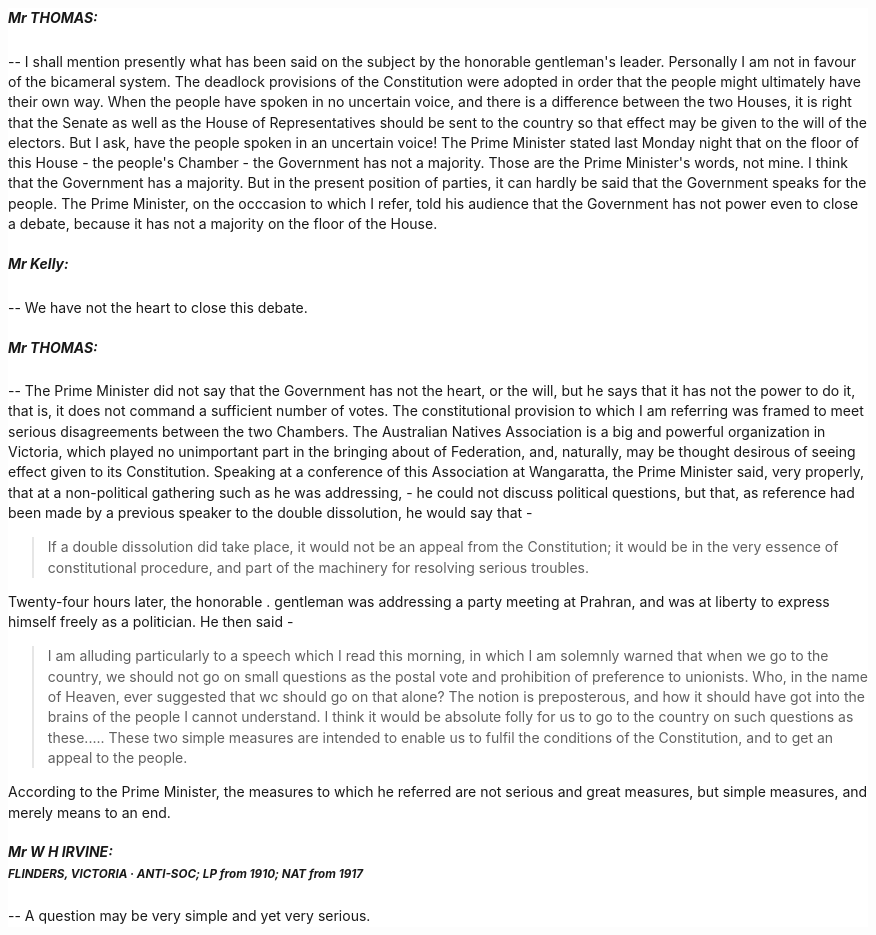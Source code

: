 ##### Mr THOMAS:

-- I shall mention presently what has been said on the subject by the honorable gentleman's leader. Personally I am not in favour of the bicameral system. The deadlock provisions of the Constitution were adopted in order that the people might ultimately have their own way. When the people have spoken in no uncertain voice, and there is a difference between the two Houses, it is right that the Senate as well as the House of Representatives should be sent to the country so that effect may be given to the will of the electors. But I ask, have the people spoken in an uncertain voice! The Prime Minister stated last Monday night that on the floor of this House - the people's Chamber - the Government has not a majority. Those are the Prime Minister's words, not mine. I think that the Government has a majority. But in the present position of parties, it can hardly be said that the Government speaks for the people. The Prime Minister, on the occcasion to which I refer, told his audience that the Government has not power even to close a debate, because it has not a majority on the floor of the House. 

##### Mr Kelly:

-- We have not the heart to close this debate. 

##### Mr THOMAS:

-- The Prime Minister did not say that the Government has not the heart, or the will, but he says that it has not the power to do it, that is, it does not command a sufficient number of votes. The constitutional provision to which I am referring was framed to meet serious disagreements between the two Chambers. The Australian Natives Association is a big and powerful organization in Victoria, which played no unimportant part in the bringing about of Federation, and, naturally, may be thought desirous of seeing effect given to its Constitution. Speaking at a conference of this Association at Wangaratta, the Prime Minister said, very properly, that at a non-political gathering such as he was addressing, - he could not discuss political questions, but that, as reference had been made by a previous  speaker  to the double dissolution, he would say that - 

  >If a double dissolution did take place, it would not be an appeal from the Constitution; it would be in the very essence of constitutional procedure, and part of the machinery for resolving serious troubles. 

Twenty-four hours later, the honorable . gentleman was addressing a party meeting at Prahran, and was at liberty to express himself freely as a politician. He then said - 

  >I am alluding particularly to a speech which I read this morning, in which I am solemnly warned that when we go to the country, we should not go on small questions as the postal vote and prohibition of preference to unionists. Who, in the name of Heaven, ever suggested that wc should go on that alone? The notion is preposterous, and how it should have got into the brains of the people I cannot understand. I think it would be absolute folly for us to go to the country on such questions as these..... These two simple measures are intended to enable us to fulfil the conditions of the Constitution, and to get an appeal to the people. 

According to the Prime Minister, the measures to which he referred are not serious and great measures, but simple measures, and merely means to an end. 

##### Mr W H IRVINE:<br><small class="text-muted">FLINDERS, VICTORIA &middot; ANTI-SOC; LP from 1910; NAT from 1917</small>

-- A question may be very simple and yet very serious. 
